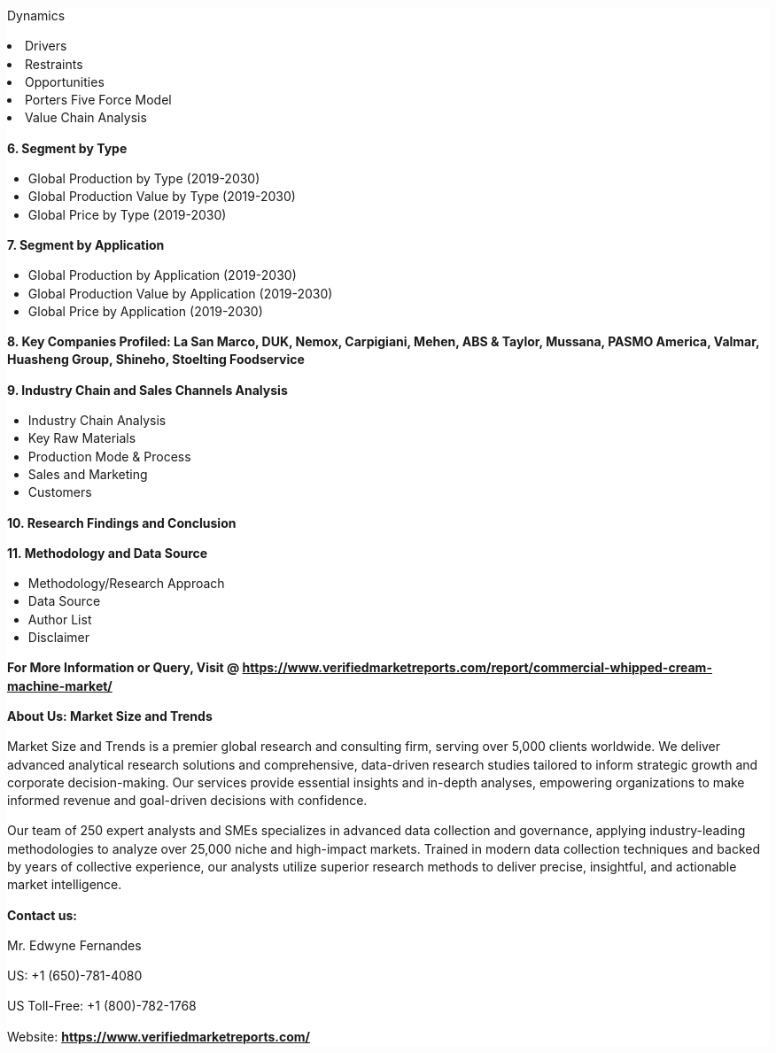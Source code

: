 Dynamics</li><li>Drivers</li><li>Restraints</li><li>Opportunities</li><li>Porters Five Force Model</li><li>Value Chain Analysis&nbsp;</li></ul><p><strong>6. Segment by Type</strong></p><ul><li>Global Production by Type (2019-2030)</li><li>Global Production Value by Type (2019-2030)</li><li>Global Price by Type (2019-2030)</li></ul><p><strong>7. Segment by Application</strong></p><ul><li>Global Production by Application (2019-2030)</li><li>Global Production Value by Application (2019-2030)</li><li>Global Price by Application (2019-2030)</li></ul><p><strong>8. Key Companies Profiled: La San Marco, DUK, Nemox, Carpigiani, Mehen, ABS & Taylor, Mussana, PASMO America, Valmar, Huasheng Group, Shineho, Stoelting Foodservice</strong></p><p><strong>9. Industry Chain and Sales Channels Analysis</strong></p><ul><li>Industry Chain Analysis</li><li>Key Raw Materials</li><li>Production Mode &amp; Process</li><li>Sales and Marketing</li><li>Customers</li></ul><p><strong>10. Research Findings and Conclusion</strong></p><p><strong>11. Methodology and Data Source</strong></p><ul><li>Methodology/Research Approach</li><li>Data Source</li><li>Author List</li><li>Disclaimer</li></ul></p><p><strong>For More Information or Query, Visit @ <a href="https://www.verifiedmarketreports.com/report/commercial-whipped-cream-machine-market/">https://www.verifiedmarketreports.com/report/commercial-whipped-cream-machine-market/</a></strong></p><p><strong>About Us: Market Size and Trends</strong></p><p>Market Size and Trends is a premier global research and consulting firm, serving over 5,000 clients worldwide. We deliver advanced analytical research solutions and comprehensive, data-driven research studies tailored to inform strategic growth and corporate decision-making. Our services provide essential insights and in-depth analyses, empowering organizations to make informed revenue and goal-driven decisions with confidence.</p><p>Our team of 250 expert analysts and SMEs specializes in advanced data collection and governance, applying industry-leading methodologies to analyze over 25,000 niche and high-impact markets. Trained in modern data collection techniques and backed by years of collective experience, our analysts utilize superior research methods to deliver precise, insightful, and actionable market intelligence.</p><p><strong>Contact us:</strong></p><p>Mr. Edwyne Fernandes</p><p>US: +1 (650)-781-4080</p><p>US Toll-Free: +1 (800)-782-1768</p><p>Website: <strong><a href="https://www.verifiedmarketreports.com/">https://www.verifiedmarketreports.com/</a></strong></p>
